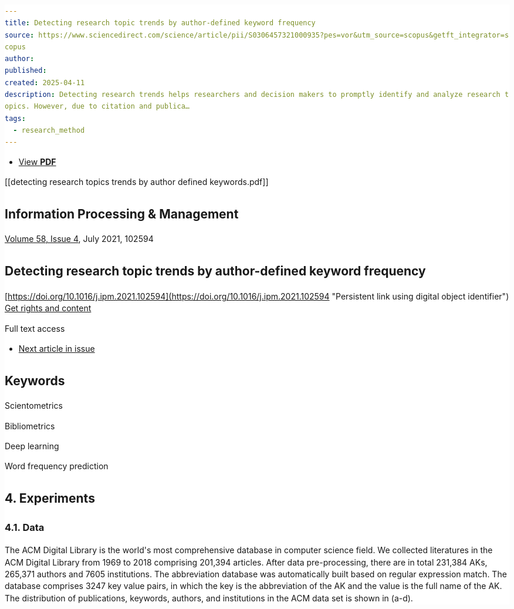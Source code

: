 ```yaml
---
title: Detecting research topic trends by author-defined keyword frequency
source: https://www.sciencedirect.com/science/article/pii/S0306457321000935?pes=vor&utm_source=scopus&getft_integrator=scopus
author: 
published: 
created: 2025-04-11
description: Detecting research trends helps researchers and decision makers to promptly identify and analyze research topics. However, due to citation and publica…
tags:
  - research_method
---
```

- [View **PDF**](https://www.sciencedirect.com/science/article/pii/S0306457321000935/pdfft?md5=7b98408f58271ac9425ea22ee1f2dc5d&pid=1-s2.0-S0306457321000935-main.pdf)

[[detecting research topics trends by author defined keywords.pdf]]
## Information Processing & Management

[Volume 58, Issue 4](https://www.sciencedirect.com/journal/information-processing-and-management/vol/58/issue/4 "Go to table of contents for this volume/issue"), July 2021, 102594

## Detecting research topic trends by author-defined keyword frequency

[https://doi.org/10.1016/j.ipm.2021.102594](https://doi.org/10.1016/j.ipm.2021.102594 "Persistent link using digital object identifier") [Get rights and content](https://s100.copyright.com/AppDispatchServlet?publisherName=ELS&contentID=S0306457321000935&orderBeanReset=true)

Full text access

- [Next article in issue](https://www.sciencedirect.com/science/article/pii/S0306457321000844)

## Keywords

Scientometrics

Bibliometrics

Deep learning

Word frequency prediction

## 4\. Experiments

### 4.1. Data

The ACM Digital Library is the world's most comprehensive database in computer science field. We collected literatures in the ACM Digital Library from 1969 to 2018 comprising 201,394 articles. After data pre-processing, there are in total 231,384 AKs, 265,371 authors and 7605 institutions. The abbreviation database was automatically built based on regular expression match. The database comprises 3247 key value pairs, in which the key is the abbreviation of the AK and the value is the full name of the AK. The distribution of publications, keywords, authors, and institutions in the ACM data set is shown in (a-d).
